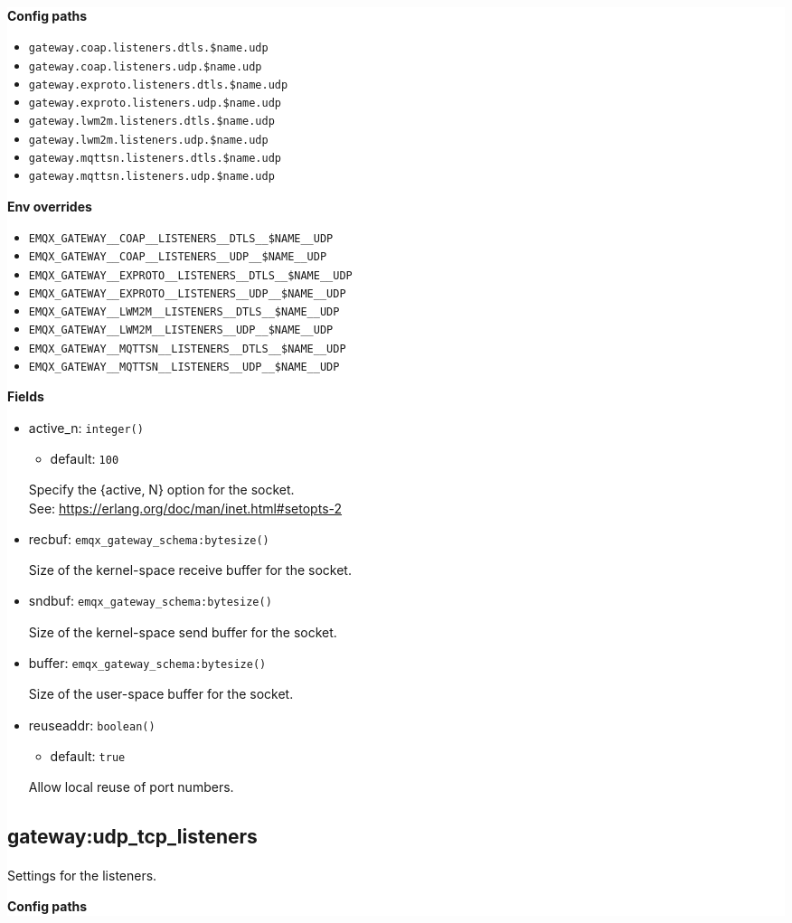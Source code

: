
**Config paths**

 - <code>gateway.coap.listeners.dtls.$name.udp</code>
 - <code>gateway.coap.listeners.udp.$name.udp</code>
 - <code>gateway.exproto.listeners.dtls.$name.udp</code>
 - <code>gateway.exproto.listeners.udp.$name.udp</code>
 - <code>gateway.lwm2m.listeners.dtls.$name.udp</code>
 - <code>gateway.lwm2m.listeners.udp.$name.udp</code>
 - <code>gateway.mqttsn.listeners.dtls.$name.udp</code>
 - <code>gateway.mqttsn.listeners.udp.$name.udp</code>


**Env overrides**

 - <code>EMQX_GATEWAY__COAP__LISTENERS__DTLS__$NAME__UDP</code>
 - <code>EMQX_GATEWAY__COAP__LISTENERS__UDP__$NAME__UDP</code>
 - <code>EMQX_GATEWAY__EXPROTO__LISTENERS__DTLS__$NAME__UDP</code>
 - <code>EMQX_GATEWAY__EXPROTO__LISTENERS__UDP__$NAME__UDP</code>
 - <code>EMQX_GATEWAY__LWM2M__LISTENERS__DTLS__$NAME__UDP</code>
 - <code>EMQX_GATEWAY__LWM2M__LISTENERS__UDP__$NAME__UDP</code>
 - <code>EMQX_GATEWAY__MQTTSN__LISTENERS__DTLS__$NAME__UDP</code>
 - <code>EMQX_GATEWAY__MQTTSN__LISTENERS__UDP__$NAME__UDP</code>



**Fields**

- active_n: <code>integer()</code>
  * default: 
  `100`

  Specify the {active, N} option for the socket.<br/>See: https://erlang.org/doc/man/inet.html#setopts-2

- recbuf: <code>emqx_gateway_schema:bytesize()</code>

  Size of the kernel-space receive buffer for the socket.

- sndbuf: <code>emqx_gateway_schema:bytesize()</code>

  Size of the kernel-space send buffer for the socket.

- buffer: <code>emqx_gateway_schema:bytesize()</code>

  Size of the user-space buffer for the socket.

- reuseaddr: <code>boolean()</code>
  * default: 
  `true`

  Allow local reuse of port numbers.


## gateway:udp_tcp_listeners
Settings for the listeners.


**Config paths**
